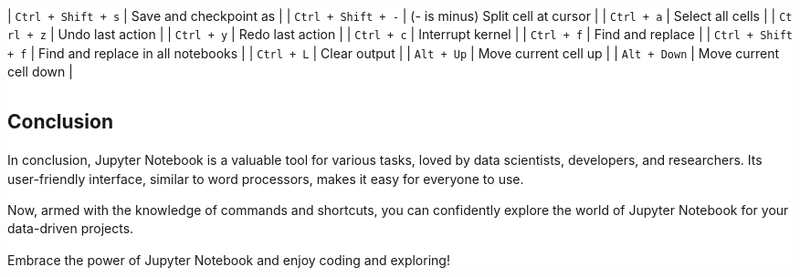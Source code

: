 | `Ctrl + Shift + s` | Save and checkpoint as            |
| `Ctrl + Shift + -` | (- is minus) Split cell at cursor |
| `Ctrl + a`         | Select all cells                  |
| `Ctrl + z`         | Undo last action                  |
| `Ctrl + y`         | Redo last action                  |
| `Ctrl + c`         | Interrupt kernel                  |
| `Ctrl + f`         | Find and replace                  |
| `Ctrl + Shift + f` | Find and replace in all notebooks |
| `Ctrl + L`         | Clear output                      |
| `Alt + Up`         | Move current cell up              |
| `Alt + Down`       | Move current cell down            |

## Conclusion

In conclusion, Jupyter Notebook is a valuable tool for various tasks, loved by data scientists, developers, and researchers. Its user-friendly interface, similar to word processors, makes it easy for everyone to use.

Now, armed with the knowledge of commands and shortcuts, you can confidently explore the world of Jupyter Notebook for your data-driven projects.

Embrace the power of Jupyter Notebook and enjoy coding and exploring!
